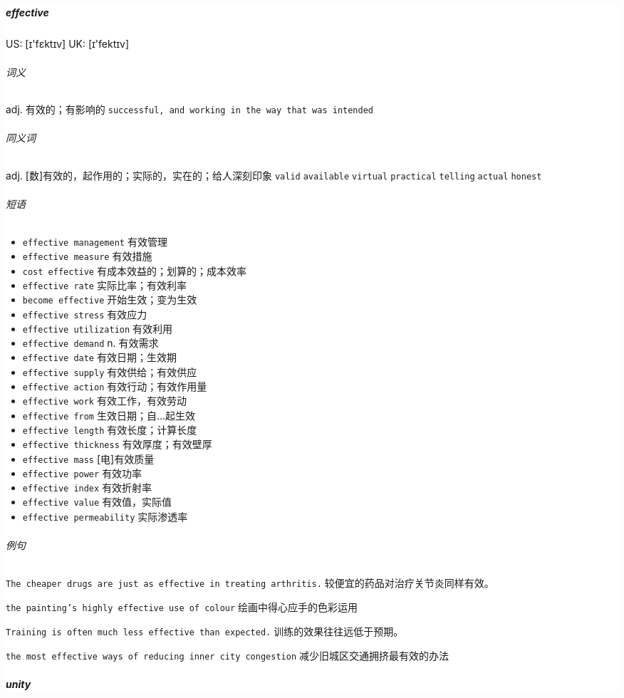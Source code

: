 
##### effective

US: [ɪ'fɛktɪv]
UK: [ɪ'fektɪv]

###### 词义

adj. 有效的；有影响的
`successful, and working in the way that was intended`

###### 同义词

adj. [数]有效的，起作用的；实际的，实在的；给人深刻印象
`valid` `available` `virtual` `practical` `telling` `actual` `honest`


###### 短语

- `effective management` 有效管理
- `effective measure` 有效措施
- `cost effective` 有成本效益的；划算的；成本效率
- `effective rate` 实际比率；有效利率
- `become effective` 开始生效；变为生效
- `effective stress` 有效应力
- `effective utilization` 有效利用
- `effective demand` n. 有效需求
- `effective date` 有效日期；生效期
- `effective supply` 有效供给；有效供应
- `effective action` 有效行动；有效作用量
- `effective work` 有效工作，有效劳动
- `effective from` 生效日期；自…起生效
- `effective length` 有效长度；计算长度
- `effective thickness` 有效厚度；有效壁厚
- `effective mass` [电]有效质量
- `effective power` 有效功率
- `effective index` 有效折射率
- `effective value` 有效值，实际值
- `effective permeability` 实际渗透率

###### 例句

`The cheaper drugs are just as effective in treating arthritis.`
较便宜的药品对治疗关节炎同样有效。

`the painting’s highly effective use of colour`
绘画中得心应手的色彩运用

`Training is often much less effective than expected.`
训练的效果往往远低于预期。

`the most effective ways of reducing inner city congestion`
减少旧城区交通拥挤最有效的办法


##### unity
